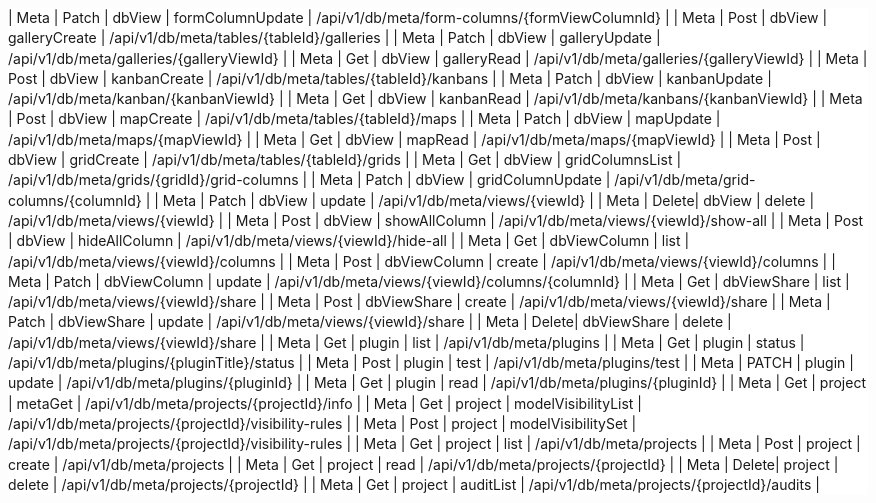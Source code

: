 | Meta | Patch | dbView | formColumnUpdate | /api/v1/db/meta/form-columns/{formViewColumnId} |
| Meta | Post | dbView | galleryCreate | /api/v1/db/meta/tables/{tableId}/galleries |
| Meta | Patch | dbView | galleryUpdate | /api/v1/db/meta/galleries/{galleryViewId} |
| Meta | Get | dbView | galleryRead | /api/v1/db/meta/galleries/{galleryViewId} |
| Meta | Post | dbView | kanbanCreate | /api/v1/db/meta/tables/{tableId}/kanbans |
| Meta | Patch | dbView | kanbanUpdate | /api/v1/db/meta/kanban/{kanbanViewId} |
| Meta | Get | dbView | kanbanRead | /api/v1/db/meta/kanbans/{kanbanViewId} |
| Meta | Post | dbView | mapCreate | /api/v1/db/meta/tables/{tableId}/maps |
| Meta | Patch | dbView | mapUpdate | /api/v1/db/meta/maps/{mapViewId} |
| Meta | Get | dbView | mapRead | /api/v1/db/meta/maps/{mapViewId} |
| Meta | Post | dbView | gridCreate | /api/v1/db/meta/tables/{tableId}/grids |
| Meta | Get | dbView | gridColumnsList | /api/v1/db/meta/grids/{gridId}/grid-columns |
| Meta | Patch | dbView | gridColumnUpdate | /api/v1/db/meta/grid-columns/{columnId} |
| Meta | Patch | dbView | update | /api/v1/db/meta/views/{viewId} |
| Meta | Delete| dbView | delete | /api/v1/db/meta/views/{viewId} |
| Meta | Post | dbView | showAllColumn | /api/v1/db/meta/views/{viewId}/show-all |
| Meta | Post | dbView | hideAllColumn | /api/v1/db/meta/views/{viewId}/hide-all |
| Meta | Get | dbViewColumn | list | /api/v1/db/meta/views/{viewId}/columns |
| Meta | Post | dbViewColumn | create | /api/v1/db/meta/views/{viewId}/columns |
| Meta | Patch | dbViewColumn | update | /api/v1/db/meta/views/{viewId}/columns/{columnId} |
| Meta | Get | dbViewShare | list | /api/v1/db/meta/views/{viewId}/share |
| Meta | Post | dbViewShare | create | /api/v1/db/meta/views/{viewId}/share |
| Meta | Patch | dbViewShare | update | /api/v1/db/meta/views/{viewId}/share |
| Meta | Delete| dbViewShare | delete | /api/v1/db/meta/views/{viewId}/share |
| Meta | Get | plugin | list | /api/v1/db/meta/plugins |
| Meta | Get | plugin | status | /api/v1/db/meta/plugins/{pluginTitle}/status |
| Meta | Post | plugin | test | /api/v1/db/meta/plugins/test |
| Meta | PATCH | plugin | update | /api/v1/db/meta/plugins/{pluginId} |
| Meta | Get | plugin | read | /api/v1/db/meta/plugins/{pluginId} |
| Meta | Get | project | metaGet | /api/v1/db/meta/projects/{projectId}/info |
| Meta | Get | project | modelVisibilityList | /api/v1/db/meta/projects/{projectId}/visibility-rules |
| Meta | Post | project | modelVisibilitySet | /api/v1/db/meta/projects/{projectId}/visibility-rules |
| Meta | Get | project | list | /api/v1/db/meta/projects |
| Meta | Post | project | create | /api/v1/db/meta/projects |
| Meta | Get | project | read | /api/v1/db/meta/projects/{projectId} |
| Meta | Delete| project | delete | /api/v1/db/meta/projects/{projectId} |
| Meta | Get | project | auditList | /api/v1/db/meta/projects/{projectId}/audits |